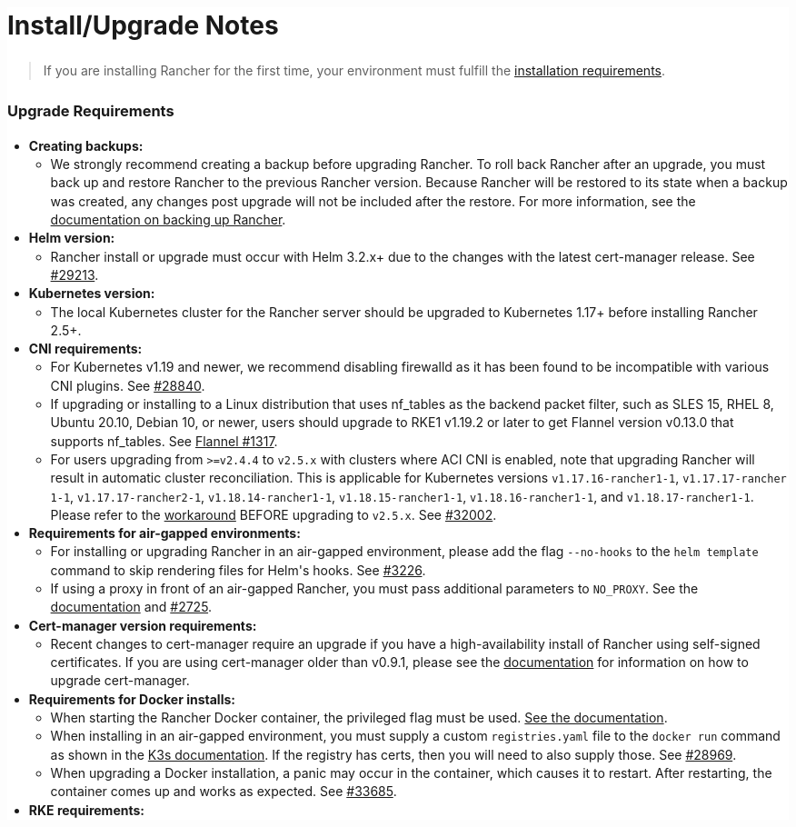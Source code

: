 
# Install/Upgrade Notes

> If you are installing Rancher for the first time, your environment must fulfill the [installation requirements](https://rancher.com/docs/rancher/v2.5/en/installation/requirements/).

### Upgrade Requirements

- **Creating backups:**
  - We strongly recommend creating a backup before upgrading Rancher. To roll back Rancher after an upgrade, you must back up and restore Rancher to the previous Rancher version. Because Rancher will be restored to its state when a backup was created, any changes post upgrade will not be included after the restore. For more information, see the [documentation on backing up Rancher](https://rancher.com/docs/rancher/v2.5/en/backups/back-up-rancher/).
- **Helm version:**
  - Rancher install or upgrade must occur with Helm 3.2.x+ due to the changes with the latest cert-manager release. See [#29213](https://github.com/rancher/rancher/issues/29213).
- **Kubernetes version:**
  - The local Kubernetes cluster for the Rancher server should be upgraded to Kubernetes 1.17+ before installing Rancher 2.5+.
- **CNI requirements:**
  - For Kubernetes v1.19 and newer, we recommend disabling firewalld as it has been found to be incompatible with various CNI plugins. See [#28840](https://github.com/rancher/rancher/issues/28840).
  - If upgrading or installing to a Linux distribution that uses nf_tables as the backend packet filter, such as SLES 15, RHEL 8, Ubuntu 20.10, Debian 10, or newer, users should upgrade to RKE1 v1.19.2 or later to get Flannel version v0.13.0 that supports nf_tables. See [Flannel #1317](https://github.com/flannel-io/flannel/issues/1317).
  - For users upgrading from `>=v2.4.4` to `v2.5.x` with clusters where ACI CNI is enabled, note that upgrading Rancher will result in automatic cluster reconciliation. This is applicable for Kubernetes versions `v1.17.16-rancher1-1`, `v1.17.17-rancher1-1`, `v1.17.17-rancher2-1`, `v1.18.14-rancher1-1`, `v1.18.15-rancher1-1`, `v1.18.16-rancher1-1`, and `v1.18.17-rancher1-1`. Please refer to the [workaround](https://github.com/rancher/rancher/issues/32002#issuecomment-818374779) BEFORE upgrading to `v2.5.x`. See [#32002](https://github.com/rancher/rancher/issues/32002).
- **Requirements for air-gapped environments:**
  - For installing or upgrading Rancher in an air-gapped environment, please add the flag `--no-hooks` to the `helm template` command to skip rendering files for Helm's hooks. See [#3226](https://github.com/rancher/docs/issues/3226).
  - If using a proxy in front of an air-gapped Rancher, you must pass additional parameters to `NO_PROXY`. See the [documentation](https://rancher.com/docs/rancher/v2.5/en/installation/other-installation-methods/behind-proxy/install-rancher/) and [#2725](https://github.com/rancher/docs/issues/2725#issuecomment-702454584).
- **Cert-manager version requirements:**
  - Recent changes to cert-manager require an upgrade if you have a high-availability install of Rancher using self-signed certificates. If you are using cert-manager older than v0.9.1, please see the [documentation](https://rancher.com/docs/rancher/v2.5/en/installation/resources/upgrading-cert-manager/) for information on how to upgrade cert-manager.
- **Requirements for Docker installs:**
  - When starting the Rancher Docker container, the privileged flag must be used. [See the documentation](https://rancher.com/docs/rancher/v2.5/en/installation/other-installation-methods/single-node-docker/).
  - When installing in an air-gapped environment, you must supply a custom `registries.yaml` file to the `docker run` command as shown in the [K3s documentation](https://rancher.com/docs/k3s/latest/en/installation/private-registry/). If the registry has certs, then you will need to also supply those. See [#28969](https://github.com/rancher/rancher/issues/28969#issuecomment-694474229).
  - When upgrading a Docker installation, a panic may occur in the container, which causes it to restart. After restarting, the container comes up and works as expected. See [#33685](https://github.com/rancher/rancher/issues/33685).
- **RKE requirements:**